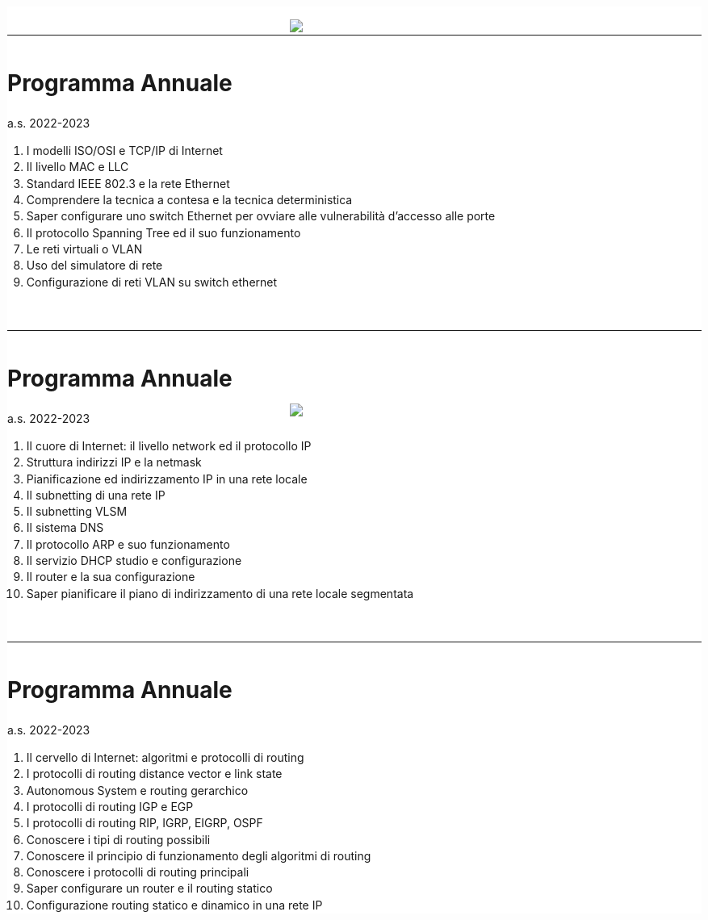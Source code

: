 <img src="/media/intro02.jpg" width="300" style="margin:auto;position:relative; left: 350px; top: -500px;">


---

# Programma Annuale

a.s. 2022-2023

1. I modelli ISO/OSI e TCP/IP di Internet
2. Il livello MAC e LLC
3. Standard IEEE 802.3 e la rete Ethernet
4. Comprendere la tecnica a contesa e la tecnica deterministica
5. Saper configurare uno switch Ethernet per ovviare alle vulnerabilità d’accesso alle porte
6. Il protocollo Spanning Tree ed il suo funzionamento
7. Le reti virtuali o VLAN
8. Uso del simulatore di rete
9. Configurazione di reti VLAN su switch ethernet


<img src="/media/intro03.jpg" width="200" style="margin:auto;position:relative; left: 350px; top: -350px;">


---

# Programma Annuale

a.s. 2022-2023

1. Il cuore di Internet: il livello network ed il protocollo IP
2. Struttura indirizzi IP e la netmask
3. Pianificazione ed indirizzamento IP in una rete locale
4. Il subnetting di una rete IP
5. Il subnetting VLSM
6. Il sistema DNS
7. Il protocollo ARP e suo funzionamento
8. Il servizio DHCP studio e configurazione
9.  Il router e la sua configurazione
10. Saper pianificare il piano di indirizzamento di una rete locale segmentata


<img src="/media/intro04.jpg" width="200" style="margin:auto;position:relative; left: 350px; top: -260px;">

---

# Programma Annuale

a.s. 2022-2023

1. Il cervello di Internet: algoritmi e protocolli di routing
2. I protocolli di routing distance vector e link state
3. Autonomous System e routing gerarchico
4. I protocolli di routing IGP e EGP
5. I protocolli di routing RIP, IGRP, EIGRP, OSPF
6. Conoscere i tipi di routing possibili
7. Conoscere il principio di funzionamento degli algoritmi di routing
8. Conoscere i protocolli di routing principali
9. Saper configurare un router e il routing statico
10. Configurazione routing statico e dinamico in una rete IP
